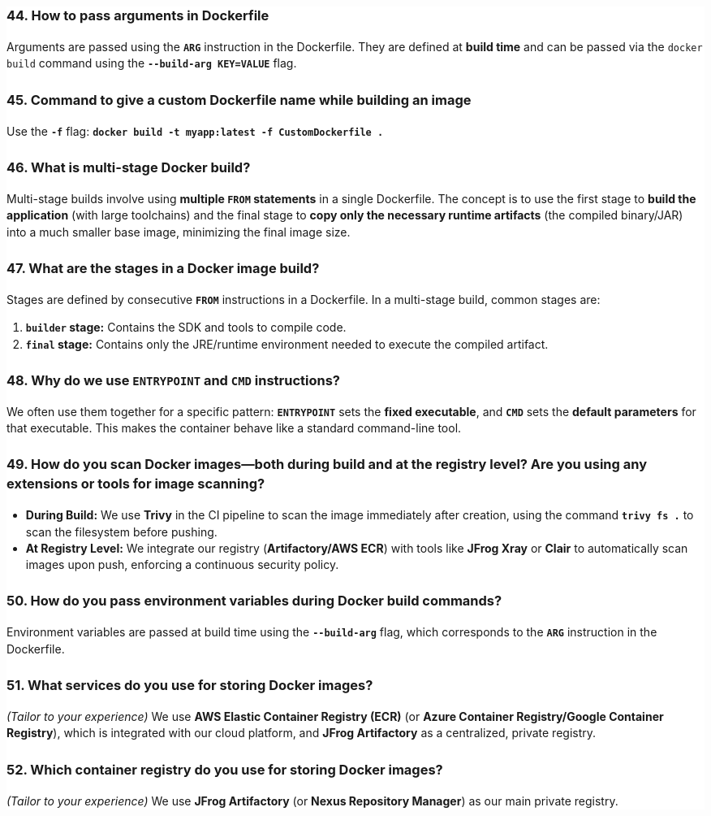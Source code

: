 ### 44\. How to pass arguments in Dockerfile

Arguments are passed using the **`ARG`** instruction in the Dockerfile. They are defined at **build time** and can be passed via the `docker build` command using the **`--build-arg KEY=VALUE`** flag.

### 45\. Command to give a custom Dockerfile name while building an image

Use the **`-f`** flag: **`docker build -t myapp:latest -f CustomDockerfile .`**

### 46\. What is multi-stage Docker build?

Multi-stage builds involve using **multiple `FROM` statements** in a single Dockerfile. The concept is to use the first stage to **build the application** (with large toolchains) and the final stage to **copy only the necessary runtime artifacts** (the compiled binary/JAR) into a much smaller base image, minimizing the final image size.

### 47\. What are the stages in a Docker image build?

Stages are defined by consecutive **`FROM`** instructions in a Dockerfile. In a multi-stage build, common stages are:

1.  **`builder` stage:** Contains the SDK and tools to compile code.
2.  **`final` stage:** Contains only the JRE/runtime environment needed to execute the compiled artifact.

### 48\. Why do we use `ENTRYPOINT` and `CMD` instructions?

We often use them together for a specific pattern: **`ENTRYPOINT`** sets the **fixed executable**, and **`CMD`** sets the **default parameters** for that executable. This makes the container behave like a standard command-line tool.

### 49\. How do you scan Docker images—both during build and at the registry level? Are you using any extensions or tools for image scanning?

  * **During Build:** We use **Trivy** in the CI pipeline to scan the image immediately after creation, using the command **`trivy fs .`** to scan the filesystem before pushing.
  * **At Registry Level:** We integrate our registry (**Artifactory/AWS ECR**) with tools like **JFrog Xray** or **Clair** to automatically scan images upon push, enforcing a continuous security policy.

### 50\. How do you pass environment variables during Docker build commands?

Environment variables are passed at build time using the **`--build-arg`** flag, which corresponds to the **`ARG`** instruction in the Dockerfile.

### 51\. What services do you use for storing Docker images?

*(Tailor to your experience)* We use **AWS Elastic Container Registry (ECR)** (or **Azure Container Registry/Google Container Registry**), which is integrated with our cloud platform, and **JFrog Artifactory** as a centralized, private registry.

### 52\. Which container registry do you use for storing Docker images?

*(Tailor to your experience)* We use **JFrog Artifactory** (or **Nexus Repository Manager**) as our main private registry.
